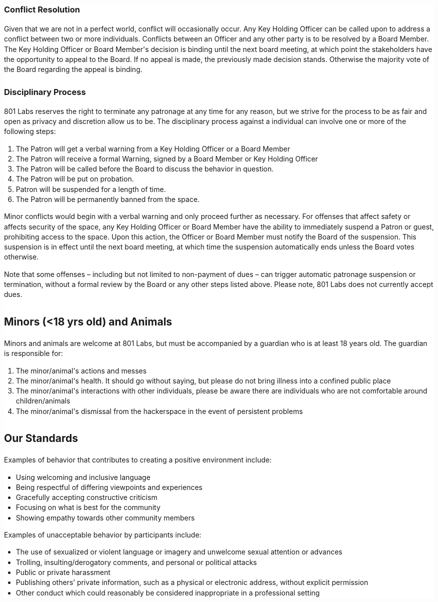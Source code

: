 ### Conflict Resolution
Given that we are not in a perfect world, conflict will occasionally occur. Any Key Holding Officer can be called upon to address a conflict between two or more individuals. Conflicts between an Officer and any other party is to be resolved by a Board Member. The Key Holding Officer or Board Member's decision is binding until the next board meeting, at which point the stakeholders have the opportunity to appeal to the Board. If no appeal is made, the previously made decision stands. Otherwise the majority vote of the Board regarding the appeal is binding.

### Disciplinary Process
801 Labs reserves the right to terminate any patronage at any time for any reason, but we strive for the process to be as fair and open as privacy and discretion allow us to be. The disciplinary process against a individual can involve one or more of the following steps:

1. The Patron will get a verbal warning from a Key Holding Officer or a Board Member
2. The Patron will receive a formal Warning, signed by a Board Member or Key Holding Officer
3. The Patron will be called before the Board to discuss the behavior in question.
4. The Patron will be put on probation.
5. Patron will be suspended for a length of time.
6. The Patron will be permanently banned from the space.

Minor conflicts would begin with a verbal warning and only proceed further as necessary. For offenses that affect safety or affects security of the space, any Key Holding Officer or Board Member have the ability to immediately suspend a Patron or guest, prohibiting access to the space. Upon this action, the Officer or Board Member must notify the Board of the suspension. This suspension is in effect until the next board meeting, at which time the suspension automatically ends unless the Board votes otherwise.

Note that some offenses – including but not limited to non-payment of dues – can trigger automatic patronage suspension or termination, without a formal review by the Board or any other steps listed above. Please note, 801 Labs does not currently accept dues.

## Minors (<18 yrs old) and Animals
Minors and animals are welcome at 801 Labs, but must be accompanied by a guardian who is at least 18 years old. The guardian is responsible for:

1. The minor/animal's actions and messes
2. The minor/animal's health.  It should go without saying, but please do not bring illness into a confined public place
3. The minor/animal's interactions with other individuals, please be aware there are individuals who are not comfortable around children/animals
4. The minor/animal's dismissal from the hackerspace in the event of persistent problems

## Our Standards
Examples of behavior that contributes to creating a positive environment include:
* Using welcoming and inclusive language
* Being respectful of differing viewpoints and experiences
* Gracefully accepting constructive criticism
* Focusing on what is best for the community
* Showing empathy towards other community members

Examples of unacceptable behavior by participants include:
* The use of sexualized or violent language or imagery and unwelcome sexual attention or advances
* Trolling, insulting/derogatory comments, and personal or political attacks
* Public or private harassment
* Publishing others’ private information, such as a physical or electronic address, without explicit permission
* Other conduct which could reasonably be considered inappropriate in a professional setting
